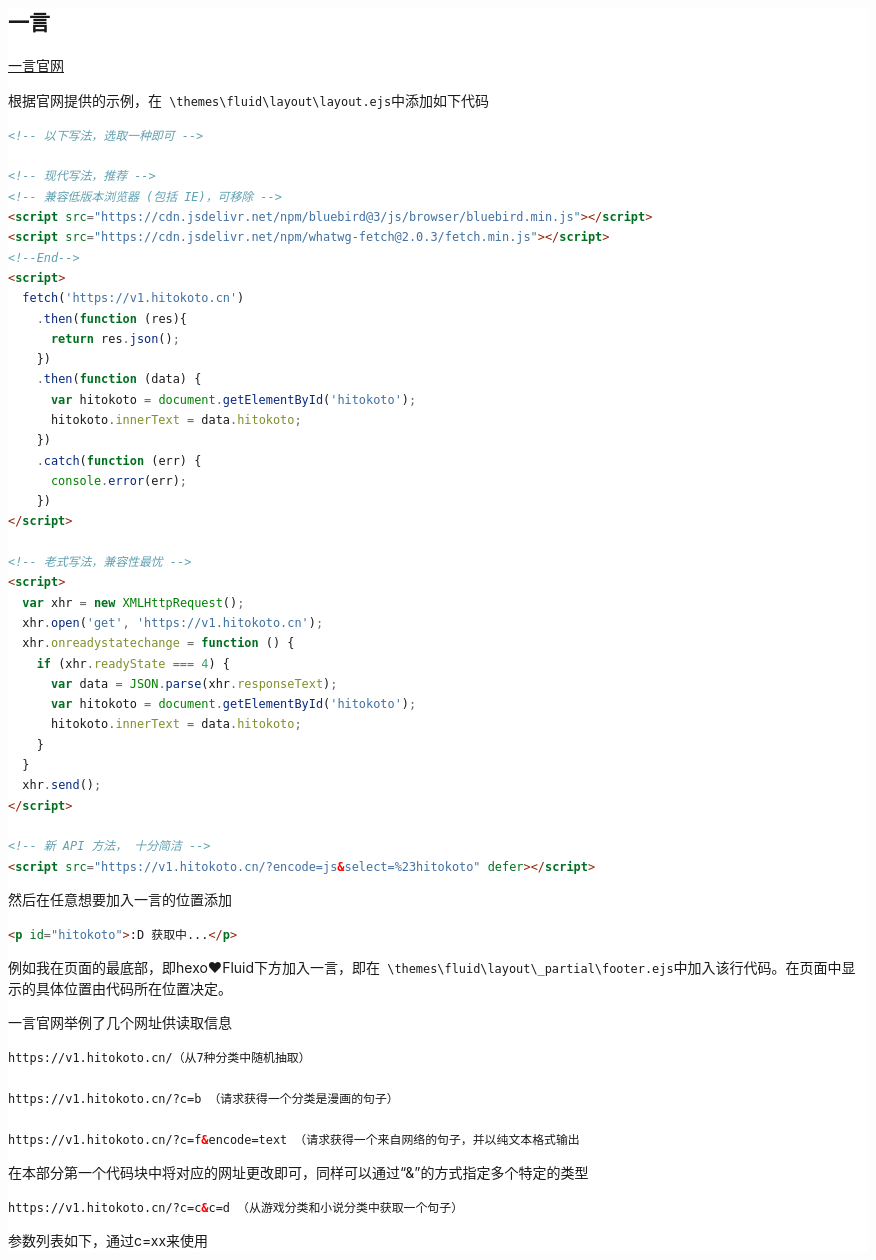 
## 一言
[一言官网](https://hitokoto.cn/)

根据官网提供的示例，在` \themes\fluid\layout\layout.ejs`中添加如下代码
``` html
<!-- 以下写法，选取一种即可 -->

<!-- 现代写法，推荐 -->
<!-- 兼容低版本浏览器 (包括 IE)，可移除 -->
<script src="https://cdn.jsdelivr.net/npm/bluebird@3/js/browser/bluebird.min.js"></script>
<script src="https://cdn.jsdelivr.net/npm/whatwg-fetch@2.0.3/fetch.min.js"></script>
<!--End-->
<script>
  fetch('https://v1.hitokoto.cn')
    .then(function (res){
      return res.json();
    })
    .then(function (data) {
      var hitokoto = document.getElementById('hitokoto');
      hitokoto.innerText = data.hitokoto; 
    })
    .catch(function (err) {
      console.error(err);
    })
</script>

<!-- 老式写法，兼容性最忧 -->
<script>
  var xhr = new XMLHttpRequest();
  xhr.open('get', 'https://v1.hitokoto.cn');
  xhr.onreadystatechange = function () {
    if (xhr.readyState === 4) {
      var data = JSON.parse(xhr.responseText);
      var hitokoto = document.getElementById('hitokoto');
      hitokoto.innerText = data.hitokoto;
    }
  }
  xhr.send();
</script>

<!-- 新 API 方法， 十分简洁 -->
<script src="https://v1.hitokoto.cn/?encode=js&select=%23hitokoto" defer></script>
```
然后在任意想要加入一言的位置添加
``` html
<p id="hitokoto">:D 获取中...</p>
```
例如我在页面的最底部，即hexo❤Fluid下方加入一言，即在` \themes\fluid\layout\_partial\footer.ejs`中加入该行代码。在页面中显示的具体位置由代码所在位置决定。

一言官网举例了几个网址供读取信息
``` html
https://v1.hitokoto.cn/（从7种分类中随机抽取）

https://v1.hitokoto.cn/?c=b （请求获得一个分类是漫画的句子）

https://v1.hitokoto.cn/?c=f&encode=text （请求获得一个来自网络的句子，并以纯文本格式输出
```
在本部分第一个代码块中将对应的网址更改即可，同样可以通过“&”的方式指定多个特定的类型
``` html
https://v1.hitokoto.cn/?c=c&c=d （从游戏分类和小说分类中获取一个句子）
```
参数列表如下，通过c=xx来使用
